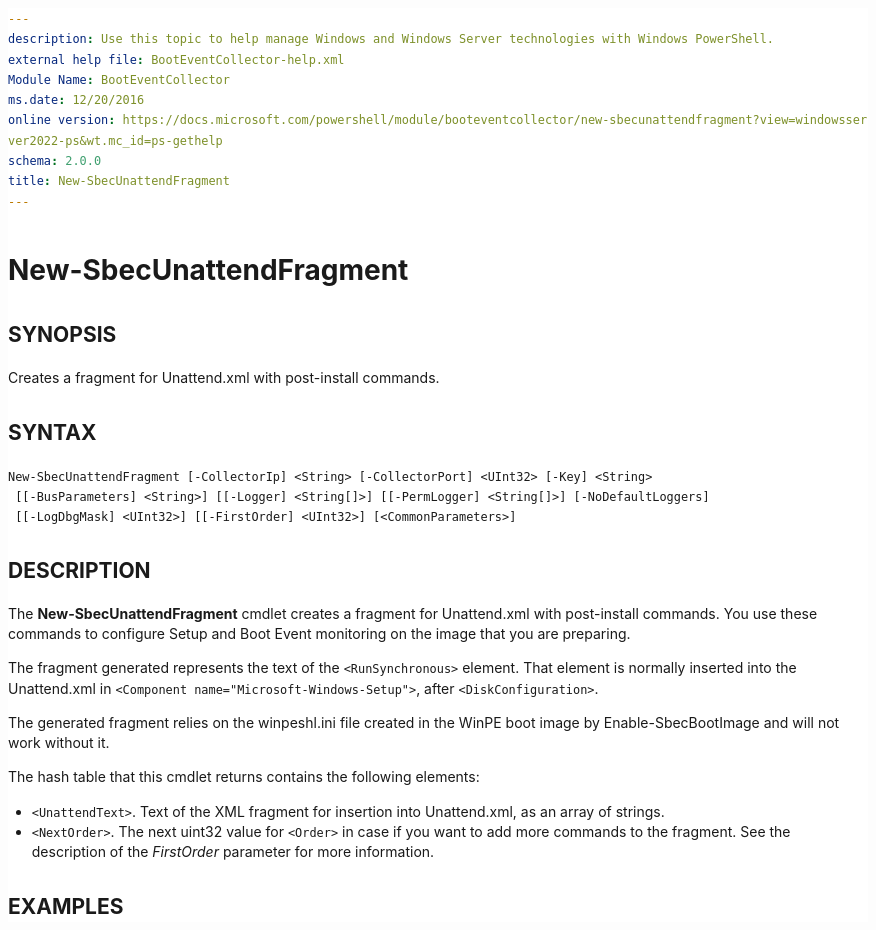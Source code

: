 ```yaml
---
description: Use this topic to help manage Windows and Windows Server technologies with Windows PowerShell.
external help file: BootEventCollector-help.xml
Module Name: BootEventCollector
ms.date: 12/20/2016
online version: https://docs.microsoft.com/powershell/module/booteventcollector/new-sbecunattendfragment?view=windowsserver2022-ps&wt.mc_id=ps-gethelp
schema: 2.0.0
title: New-SbecUnattendFragment
---
```


# New-SbecUnattendFragment

## SYNOPSIS
Creates a fragment for Unattend.xml with post-install commands.

## SYNTAX

```
New-SbecUnattendFragment [-CollectorIp] <String> [-CollectorPort] <UInt32> [-Key] <String>
 [[-BusParameters] <String>] [[-Logger] <String[]>] [[-PermLogger] <String[]>] [-NoDefaultLoggers]
 [[-LogDbgMask] <UInt32>] [[-FirstOrder] <UInt32>] [<CommonParameters>]
```

## DESCRIPTION
The **New-SbecUnattendFragment** cmdlet creates a fragment for Unattend.xml with post-install commands.
You use these commands to configure Setup and Boot Event monitoring on the image that you are preparing.

The fragment generated represents the text of the `<RunSynchronous>` element.
That element is normally inserted into the Unattend.xml in `<Component name="Microsoft-Windows-Setup">`, after `<DiskConfiguration>`.

The generated fragment relies on the winpeshl.ini file created in the WinPE boot image by Enable-SbecBootImage and will not work without it.

The hash table that this cmdlet returns contains the following elements: 

- `<UnattendText>`.
Text of the XML fragment for insertion into Unattend.xml, as an array of strings. 
- `<NextOrder>`.
The next uint32 value for `<Order>` in case if you want to add more commands to the fragment.
See the description of the *FirstOrder* parameter for more information.

## EXAMPLES
